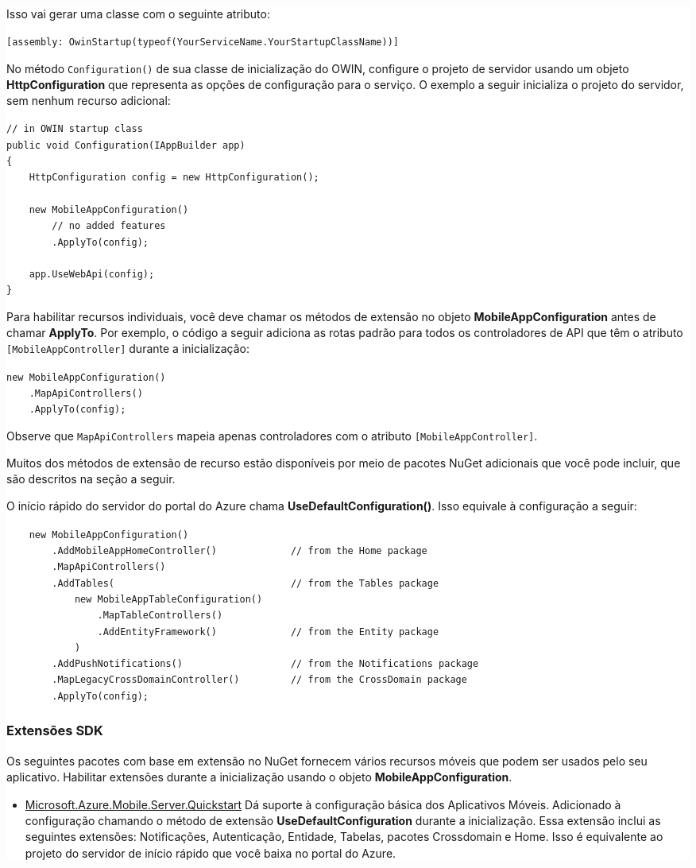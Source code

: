 Isso vai gerar uma classe com o seguinte atributo:

    [assembly: OwinStartup(typeof(YourServiceName.YourStartupClassName))]

No método `Configuration()` de sua classe de inicialização do OWIN, configure o projeto de servidor usando um objeto **HttpConfiguration** que representa as opções de configuração para o serviço. O exemplo a seguir inicializa o projeto do servidor, sem nenhum recurso adicional:

	// in OWIN startup class
	public void Configuration(IAppBuilder app)
	{
	    HttpConfiguration config = new HttpConfiguration();
	   
	    new MobileAppConfiguration()
	        // no added features
	        .ApplyTo(config);  
	    
	    app.UseWebApi(config);
	}

Para habilitar recursos individuais, você deve chamar os métodos de extensão no objeto **MobileAppConfiguration** antes de chamar **ApplyTo**. Por exemplo, o código a seguir adiciona as rotas padrão para todos os controladores de API que têm o atributo `[MobileAppController]` durante a inicialização:

	new MobileAppConfiguration()
	    .MapApiControllers()
	    .ApplyTo(config);

Observe que `MapApiControllers` mapeia apenas controladores com o atributo `[MobileAppController]`.

Muitos dos métodos de extensão de recurso estão disponíveis por meio de pacotes NuGet adicionais que você pode incluir, que são descritos na seção a seguir.

O início rápido do servidor do portal do Azure chama **UseDefaultConfiguration()**. Isso equivale à configuração a seguir:
    
		new MobileAppConfiguration()
			.AddMobileAppHomeController()             // from the Home package
			.MapApiControllers()
			.AddTables(                               // from the Tables package
				new MobileAppTableConfiguration()
					.MapTableControllers()
					.AddEntityFramework()             // from the Entity package
				)
			.AddPushNotifications()                   // from the Notifications package
			.MapLegacyCrossDomainController()         // from the CrossDomain package
			.ApplyTo(config);


### Extensões SDK

Os seguintes pacotes com base em extensão no NuGet fornecem vários recursos móveis que podem ser usados pelo seu aplicativo. Habilitar extensões durante a inicialização usando o objeto **MobileAppConfiguration**.

- [Microsoft.Azure.Mobile.Server.Quickstart] Dá suporte à configuração básica dos Aplicativos Móveis. Adicionado à configuração chamando o método de extensão **UseDefaultConfiguration** durante a inicialização. Essa extensão inclui as seguintes extensões: Notificações, Autenticação, Entidade, Tabelas, pacotes Crossdomain e Home. Isso é equivalente ao projeto do servidor de início rápido que você baixa no portal do Azure.


[portal do Azure]: https://portal.azure.com
[NuGet.org]: http://www.nuget.org/
[Microsoft.Azure.Mobile.Server.Quickstart]: http://www.nuget.org/packages/Microsoft.Azure.Mobile.Server.Quickstart/
[Microsoft.Azure.Mobile.Server.Authentication]: http://www.nuget.org/packages/Microsoft.Azure.Mobile.Server.Authentication/
[Microsoft.Azure.Mobile.Server.Login]: http://www.nuget.org/packages/Microsoft.Azure.Mobile.Server.Login/
[Microsoft.Azure.Mobile.Server.Notifications]: http://www.nuget.org/packages/Microsoft.Azure.Mobile.Server.Notifications/